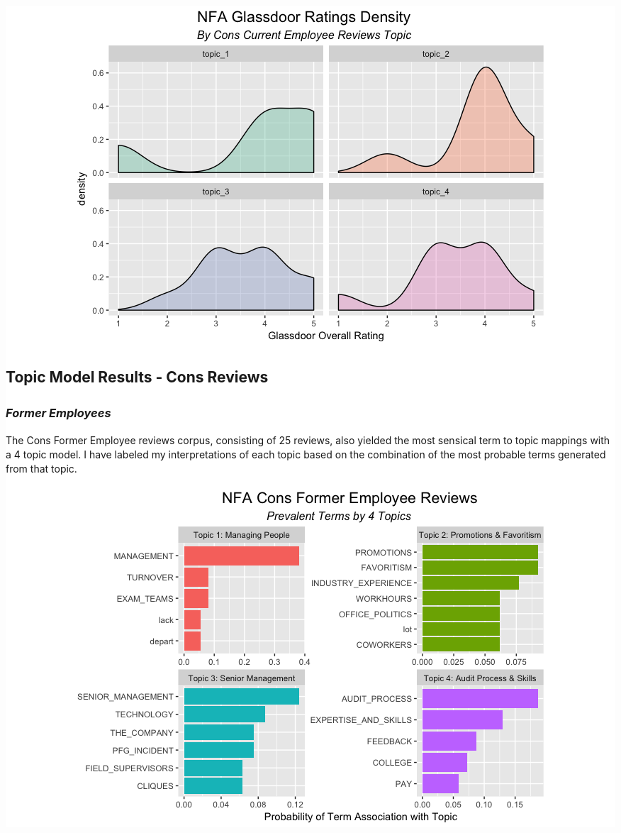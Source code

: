 <img src="README_files/figure-markdown_strict/unnamed-chunk-12-1.png" style="display: block; margin: auto;" />

Topic Model Results - Cons Reviews
----------------------------------

### *Former Employees*

The Cons Former Employee reviews corpus, consisting of 25 reviews, also
yielded the most sensical term to topic mappings with a 4 topic model. I
have labeled my interpretations of each topic based on the combination
of the most probable terms generated from that topic.

<img src="README_files/figure-markdown_strict/unnamed-chunk-13-1.png" style="display: block; margin: auto;" />
